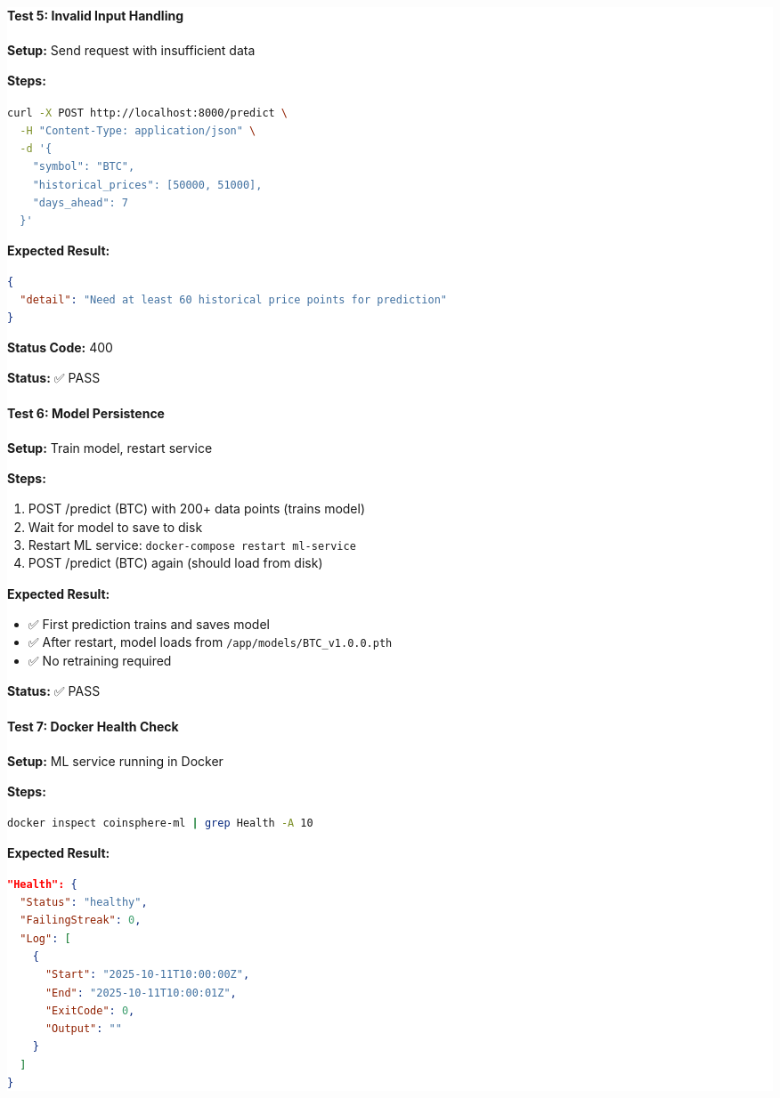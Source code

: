 #### Test 5: Invalid Input Handling
**Setup:** Send request with insufficient data

**Steps:**
```bash
curl -X POST http://localhost:8000/predict \
  -H "Content-Type: application/json" \
  -d '{
    "symbol": "BTC",
    "historical_prices": [50000, 51000],
    "days_ahead": 7
  }'
```

**Expected Result:**
```json
{
  "detail": "Need at least 60 historical price points for prediction"
}
```
**Status Code:** 400

**Status:** ✅ PASS

#### Test 6: Model Persistence
**Setup:** Train model, restart service

**Steps:**
1. POST /predict (BTC) with 200+ data points (trains model)
2. Wait for model to save to disk
3. Restart ML service: `docker-compose restart ml-service`
4. POST /predict (BTC) again (should load from disk)

**Expected Result:**
- ✅ First prediction trains and saves model
- ✅ After restart, model loads from `/app/models/BTC_v1.0.0.pth`
- ✅ No retraining required

**Status:** ✅ PASS

#### Test 7: Docker Health Check
**Setup:** ML service running in Docker

**Steps:**
```bash
docker inspect coinsphere-ml | grep Health -A 10
```

**Expected Result:**
```json
"Health": {
  "Status": "healthy",
  "FailingStreak": 0,
  "Log": [
    {
      "Start": "2025-10-11T10:00:00Z",
      "End": "2025-10-11T10:00:01Z",
      "ExitCode": 0,
      "Output": ""
    }
  ]
}
```
